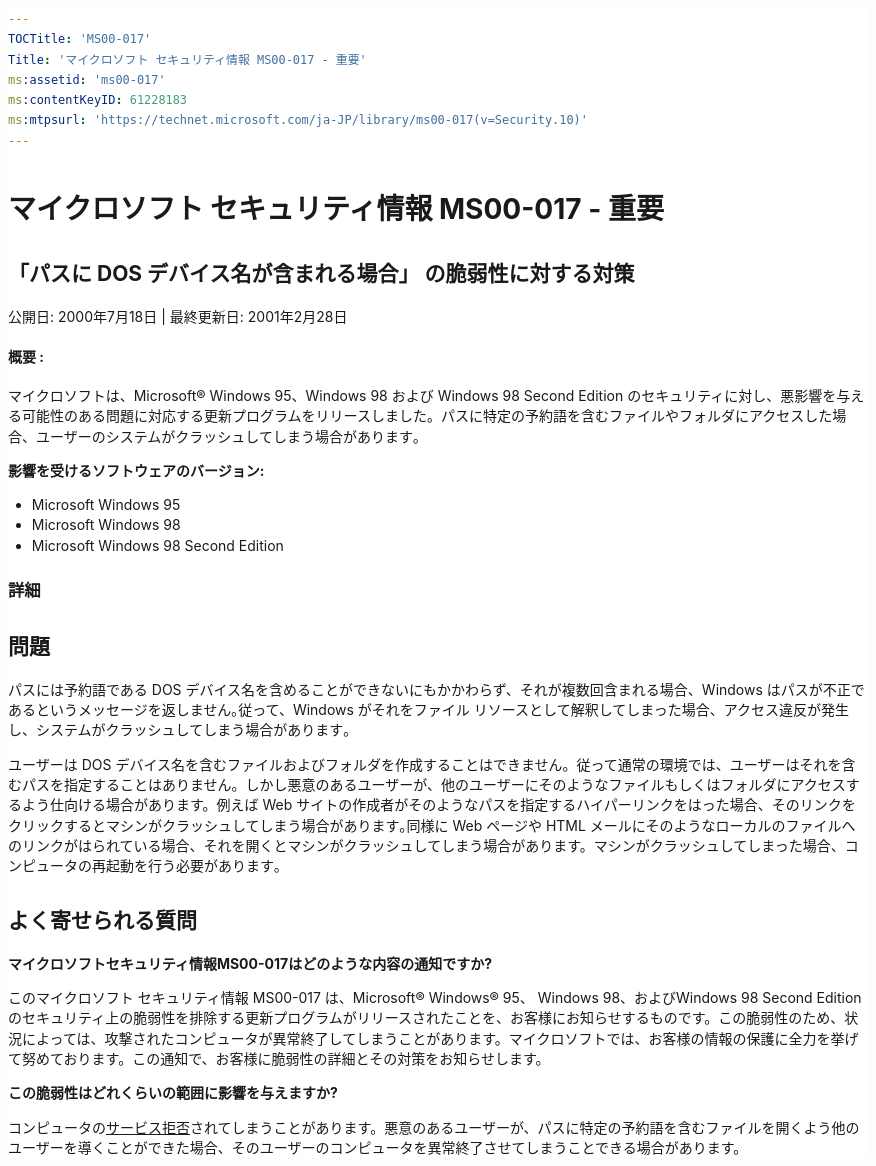 ```yaml
---
TOCTitle: 'MS00-017'
Title: 'マイクロソフト セキュリティ情報 MS00-017 - 重要'
ms:assetid: 'ms00-017'
ms:contentKeyID: 61228183
ms:mtpsurl: 'https://technet.microsoft.com/ja-JP/library/ms00-017(v=Security.10)'
---
```

マイクロソフト セキュリティ情報 MS00-017 - 重要
===============================================

「パスに DOS デバイス名が含まれる場合」 の脆弱性に対する対策
------------------------------------------------------------

公開日: 2000年7月18日 | 最終更新日: 2001年2月28日

#### 概要 :

マイクロソフトは、Microsoft® Windows 95、Windows 98 および Windows 98 Second Edition のセキュリティに対し、悪影響を与える可能性のある問題に対応する更新プログラムをリリースしました。パスに特定の予約語を含むファイルやフォルダにアクセスした場合、ユーザーのシステムがクラッシュしてしまう場合があります｡

**影響を受けるソフトウェアのバージョン:**

-   Microsoft Windows 95
-   Microsoft Windows 98
-   Microsoft Windows 98 Second Edition

### 詳細

問題
----


パスには予約語である DOS デバイス名を含めることができないにもかかわらず、それが複数回含まれる場合、Windows はパスが不正であるというメッセージを返しません｡従って、Windows がそれをファイル リソースとして解釈してしまった場合、アクセス違反が発生し、システムがクラッシュしてしまう場合があります｡  

ユーザーは DOS デバイス名を含むファイルおよびフォルダを作成することはできません。従って通常の環境では、ユーザーはそれを含むパスを指定することはありません。しかし悪意のあるユーザーが、他のユーザーにそのようなファイルもしくはフォルダにアクセスするよう仕向ける場合があります。例えば Web サイトの作成者がそのようなパスを指定するハイパーリンクをはった場合、そのリンクをクリックするとマシンがクラッシュしてしまう場合があります｡同様に Web ページや HTML メールにそのようなローカルのファイルへのリンクがはられている場合、それを開くとマシンがクラッシュしてしまう場合があります。マシンがクラッシュしてしまった場合、コンピュータの再起動を行う必要があります｡

よく寄せられる質問
------------------


**マイクロソフトセキュリティ情報MS00-017はどのような内容の通知ですか?**

このマイクロソフト セキュリティ情報 MS00-017 は、Microsoft® Windows® 95、 Windows 98、およびWindows 98 Second Edition のセキュリティ上の脆弱性を排除する更新プログラムがリリースされたことを、お客様にお知らせするものです。この脆弱性のため、状況によっては、攻撃されたコンピュータが異常終了してしまうことがあります。マイクロソフトでは、お客様の情報の保護に全力を挙げて努めております。この通知で、お客様に脆弱性の詳細とその対策をお知らせします。

**この脆弱性はどれくらいの範囲に影響を与えますか?**

コンピュータの[サービス拒否](http://www.microsoft.com/japan/security/glossary.mspx)されてしまうことがあります。悪意のあるユーザーが、パスに特定の予約語を含むファイルを開くよう他のユーザーを導くことができた場合、そのユーザーのコンピュータを異常終了させてしまうことできる場合があります。
